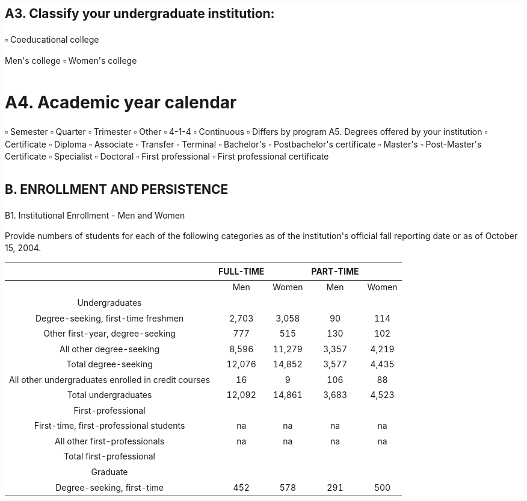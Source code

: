 ## A3. Classify your undergraduate institution:

$\square$ Coeducational college

Men's college
$\square$ Women's college

# A4. Academic year calendar 

$\square$ Semester
$\square$ Quarter
$\square$ Trimester
$\square$ Other
$\square$ 4-1-4
$\square$ Continuous
$\square$ Differs by program
A5. Degrees offered by your institution
$\square$ Certificate
$\square$ Diploma
$\square$ Associate
$\square$ Transfer
$\square$ Terminal
$\square$ Bachelor's
$\square$ Postbachelor's certificate
$\square$ Master's
$\square$ Post-Master's Certificate
$\square$ Specialist
$\square$ Doctoral
$\square$ First professional
$\square$ First professional certificate

## B. ENROLLMENT AND PERSISTENCE
B1. Institutional Enrollment - Men and Women

Provide numbers of students for each of the following categories as of the institution's official fall reporting date or as of October 15, 2004.

|  | FULL-TIME |  | PART-TIME |  |
| :--: | :--: | :--: | :--: | :--: |
|  | Men | Women | Men | Women |
| Undergraduates |  |  |  |  |
| Degree-seeking, first-time freshmen | 2,703 | 3,058 | 90 | 114 |
| Other first-year, degree-seeking | 777 | 515 | 130 | 102 |
| All other degree-seeking | 8,596 | 11,279 | 3,357 | 4,219 |
| Total degree-seeking | 12,076 | 14,852 | 3,577 | 4,435 |
| All other undergraduates enrolled in credit courses | 16 | 9 | 106 | 88 |
| Total undergraduates | 12,092 | 14,861 | 3,683 | 4,523 |
| First-professional |  |  |  |  |
| First-time, first-professional students | na | na | na | na |
| All other first-professionals | na | na | na | na |
| Total first-professional |  |  |  |  |
| Graduate |  |  |  |  |
| Degree-seeking, first-time | 452 | 578 | 291 | 500 |